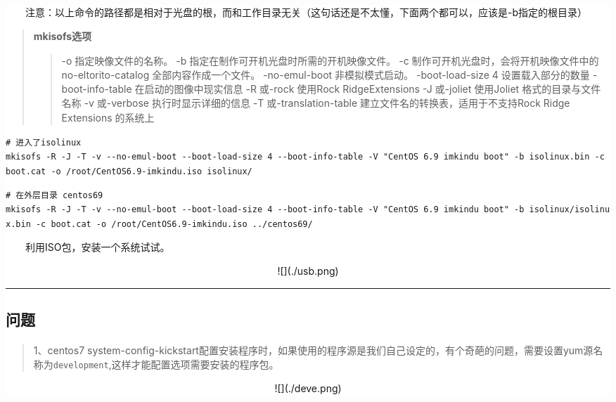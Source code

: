 　　注意：以上命令的路径都是相对于光盘的根，而和工作目录无关（这句话还是不太懂，下面两个都可以，应该是-b指定的根目录）



>**mkisofs选项**
>>-o 指定映像文件的名称。
-b 指定在制作可开机光盘时所需的开机映像文件。
-c 制作可开机光盘时，会将开机映像文件中的no-eltorito-catalog 全部内容作成一个文件。
-no-emul-boot 非模拟模式启动。
-boot-load-size 4 设置载入部分的数量
-boot-info-table 在启动的图像中现实信息
-R 或-rock 使用Rock RidgeExtensions
-J 或-joliet 使用Joliet 格式的目录与文件名称
-v 或-verbose 执行时显示详细的信息
-T 或-translation-table 建立文件名的转换表，适用于不支持Rock Ridge Extensions 的系统上


```shell
# 进入了isolinux
mkisofs -R -J -T -v --no-emul-boot --boot-load-size 4 --boot-info-table -V "CentOS 6.9 imkindu boot" -b isolinux.bin -c boot.cat -o /root/CentOS6.9-imkindu.iso isolinux/
```

```shell
# 在外层目录 centos69
mkisofs -R -J -T -v --no-emul-boot --boot-load-size 4 --boot-info-table -V "CentOS 6.9 imkindu boot" -b isolinux/isolinux.bin -c boot.cat -o /root/CentOS6.9-imkindu.iso ../centos69/
```

　　利用ISO包，安装一个系统试试。

<div align=center>
![](./usb.png)
</div>



---

## 问题

> 1、centos7 system-config-kickstart配置安装程序时，如果使用的程序源是我们自己设定的，有个奇葩的问题，需要设置yum源名称为`development`,这样才能配置选项需要安装的程序包。

<div align=center>
![](./deve.png)
</div>